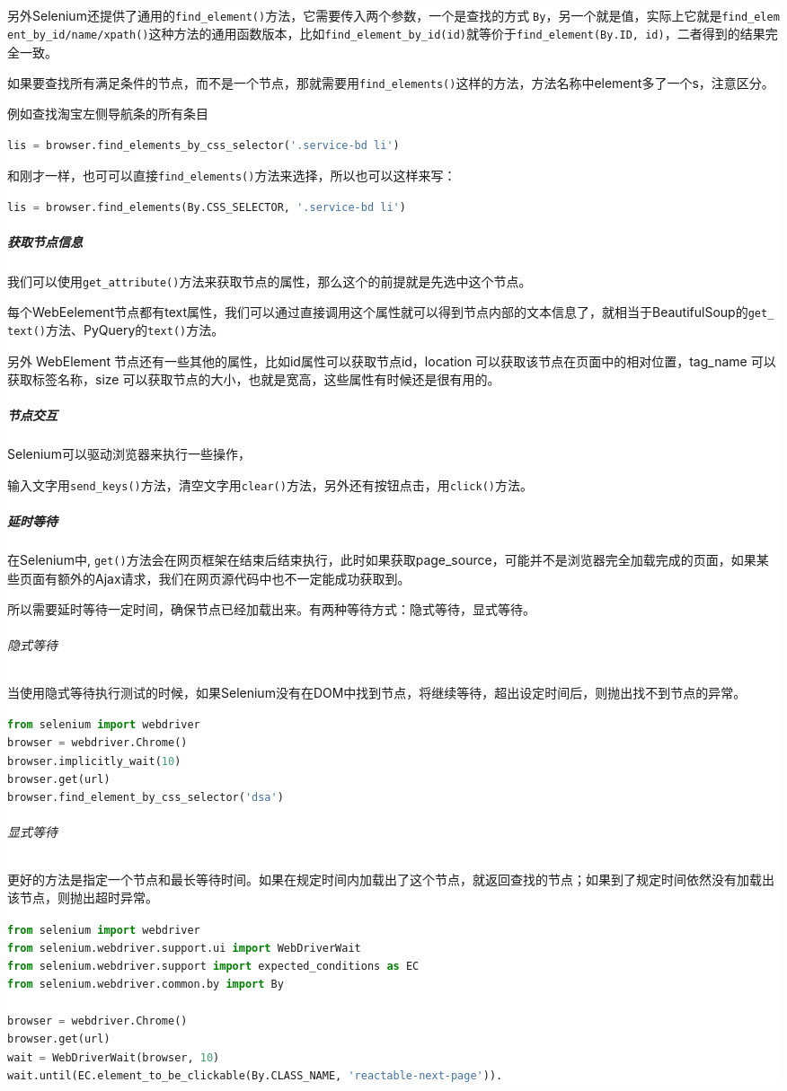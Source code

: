 另外Selenium还提供了通用的`find_element()`方法，它需要传入两个参数，一个是查找的方式 `By`，另一个就是值，实际上它就是`find_element_by_id/name/xpath()`这种方法的通用函数版本，比如`find_element_by_id(id)`就等价于`find_element(By.ID, id)`，二者得到的结果完全一致。

如果要查找所有满足条件的节点，而不是一个节点，那就需要用`find_elements()`这样的方法，方法名称中element多了一个s，注意区分。

例如查找淘宝左侧导航条的所有条目

```python
lis = browser.find_elements_by_css_selector('.service-bd li')
```

和刚才一样，也可可以直接`find_elements()`方法来选择，所以也可以这样来写：

```python
lis = browser.find_elements(By.CSS_SELECTOR, '.service-bd li')
```


##### 获取节点信息

我们可以使用`get_attribute()`方法来获取节点的属性，那么这个的前提就是先选中这个节点。

每个WebEelement节点都有text属性，我们可以通过直接调用这个属性就可以得到节点内部的文本信息了，就相当于BeautifulSoup的`get_text()`方法、PyQuery的`text()`方法。

另外 WebElement 节点还有一些其他的属性，比如id属性可以获取节点id，location 可以获取该节点在页面中的相对位置，tag_name 可以获取标签名称，size 可以获取节点的大小，也就是宽高，这些属性有时候还是很有用的。


##### 节点交互

Selenium可以驱动浏览器来执行一些操作，
     
输入文字用`send_keys()`方法，清空文字用`clear()`方法，另外还有按钮点击，用`click()`方法。


##### 延时等待

在Selenium中, `get()`方法会在网页框架在结束后结束执行，此时如果获取page_source，可能并不是浏览器完全加载完成的页面，如果某些页面有额外的Ajax请求，我们在网页源代码中也不一定能成功获取到。

所以需要延时等待一定时间，确保节点已经加载出来。有两种等待方式：隐式等待，显式等待。

###### 隐式等待

当使用隐式等待执行测试的时候，如果Selenium没有在DOM中找到节点，将继续等待，超出设定时间后，则抛出找不到节点的异常。

```Python
from selenium import webdriver
browser = webdriver.Chrome()
browser.implicitly_wait(10) 
browser.get(url)
browser.find_element_by_css_selector('dsa')
```

###### 显式等待

更好的方法是指定一个节点和最长等待时间。如果在规定时间内加载出了这个节点，就返回查找的节点；如果到了规定时间依然没有加载出该节点，则抛出超时异常。

```Python
from selenium import webdriver
from selenium.webdriver.support.ui import WebDriverWait
from selenium.webdriver.support import expected_conditions as EC
from selenium.webdriver.common.by import By

browser = webdriver.Chrome()
browser.get(url)
wait = WebDriverWait(browser, 10)
wait.until(EC.element_to_be_clickable(By.CLASS_NAME, 'reactable-next-page')).
```
